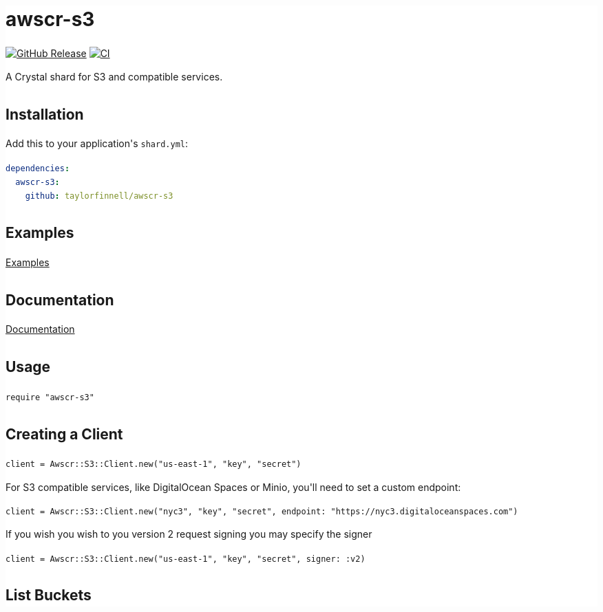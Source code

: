 # awscr-s3

[![GitHub Release](https://img.shields.io/github/v/release/taylorfinnell/awscr-s3?style=flat)](https://github.com/taylorfinnell/awscr-s3/releases)
[![CI](https://github.com/taylorfinnell/awscr-s3/actions/workflows/test.yml/badge.svg)](https://github.com/taylorfinnell/awscr-s3/actions/workflows/test.yml)

A Crystal shard for S3 and compatible services.

## Installation

Add this to your application's `shard.yml`:

```yaml
dependencies:
  awscr-s3:
    github: taylorfinnell/awscr-s3
```

## Examples

[Examples](https://github.com/taylorfinnell/awscr-s3/tree/master/examples)

## Documentation

[Documentation](https://taylorfinnell.github.io/awscr-s3/)

## Usage

```crystal
require "awscr-s3"
```

## **Creating a Client**

```crystal
client = Awscr::S3::Client.new("us-east-1", "key", "secret")
```

For S3 compatible services, like DigitalOcean Spaces or Minio, you'll need to set a custom endpoint:

```crystal
client = Awscr::S3::Client.new("nyc3", "key", "secret", endpoint: "https://nyc3.digitaloceanspaces.com")
```

If you wish you wish to you version 2 request signing you may specify the signer

```crystal
client = Awscr::S3::Client.new("us-east-1", "key", "secret", signer: :v2)
```

## **List Buckets**
